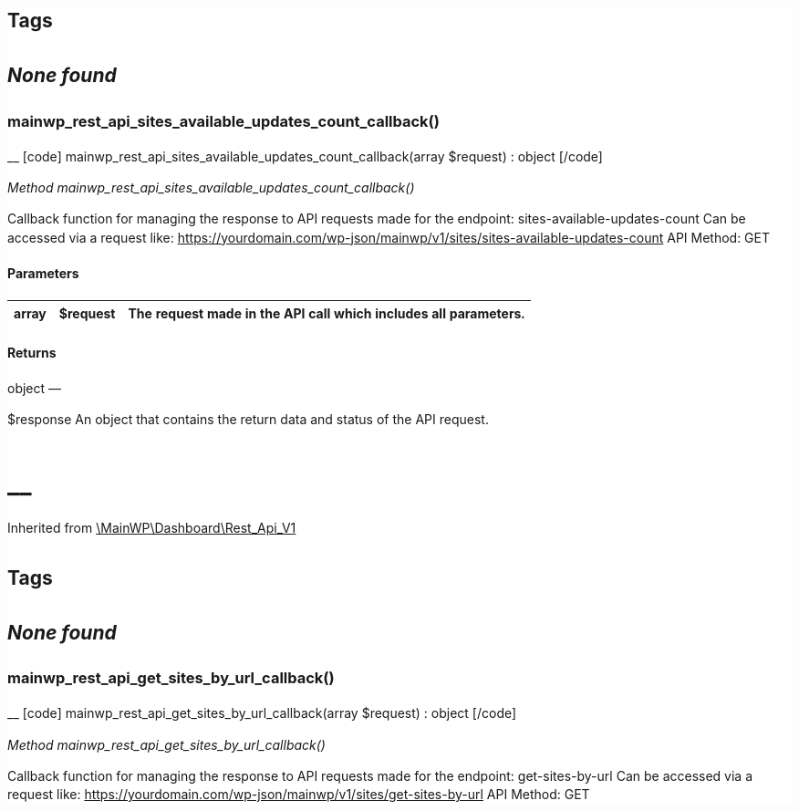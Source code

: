 ## Tags

_None found_  
---  
  
### mainwp_rest_api_sites_available_updates_count_callback()

__
[code]
    mainwp_rest_api_sites_available_updates_count_callback(array  $request) : object
[/code]

_Method mainwp_rest_api_sites_available_updates_count_callback()_

Callback function for managing the response to API requests made for the endpoint: sites-available-updates-count Can be accessed via a request like: https://yourdomain.com/wp-json/mainwp/v1/sites/sites-available-updates-count API Method: GET

#### Parameters

array | $request  | The request made in the API call which includes all parameters.  
---|---|---  
  
#### Returns

object —

$response An object that contains the return data and status of the API request.

# __

Inherited from
    [\MainWP\Dashboard\Rest_Api_V1](classes/MainWP-Dashboard-Rest-Api-V1.md)

## Tags

_None found_  
---  
  
### mainwp_rest_api_get_sites_by_url_callback()

__
[code]
    mainwp_rest_api_get_sites_by_url_callback(array  $request) : object
[/code]

_Method mainwp_rest_api_get_sites_by_url_callback()_

Callback function for managing the response to API requests made for the endpoint: get-sites-by-url Can be accessed via a request like: https://yourdomain.com/wp-json/mainwp/v1/sites/get-sites-by-url API Method: GET
